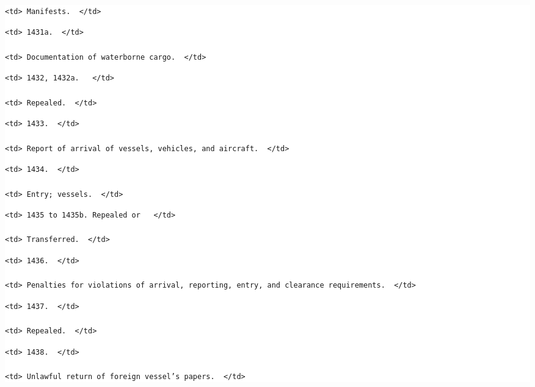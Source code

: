     <td> Manifests.  </td>

  </tr>

  <tr>

    <td> 1431a.  </td>

    <td> Documentation of waterborne cargo.  </td>

  </tr>

  <tr>

    <td> 1432, 1432a.   </td>

    <td> Repealed.  </td>

  </tr>

  <tr>

    <td> 1433.  </td>

    <td> Report of arrival of vessels, vehicles, and aircraft.  </td>

  </tr>

  <tr>

    <td> 1434.  </td>

    <td> Entry; vessels.  </td>

  </tr>

  <tr>

    <td> 1435 to 1435b. Repealed or   </td>

    <td> Transferred.  </td>

  </tr>

  <tr>

    <td> 1436.  </td>

    <td> Penalties for violations of arrival, reporting, entry, and clearance requirements.  </td>

  </tr>

  <tr>

    <td> 1437.  </td>

    <td> Repealed.  </td>

  </tr>

  <tr>

    <td> 1438.  </td>

    <td> Unlawful return of foreign vessel’s papers.  </td>
